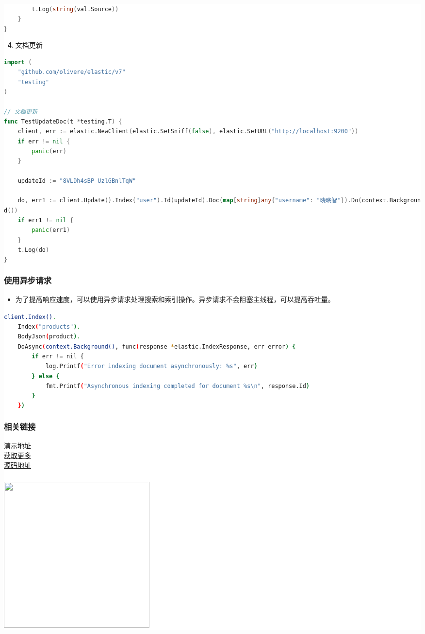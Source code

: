 ```go
		t.Log(string(val.Source))
	}
}

```

4. 文档更新

```go
import (
	"github.com/olivere/elastic/v7"
	"testing"
)

// 文档更新
func TestUpdateDoc(t *testing.T) {
	client, err := elastic.NewClient(elastic.SetSniff(false), elastic.SetURL("http://localhost:9200"))
	if err != nil {
		panic(err)
	}

	updateId := "8VLDh4sBP_UzlGBnlTqW"

	do, err1 := client.Update().Index("user").Id(updateId).Doc(map[string]any{"username": "晓晓智"}).Do(context.Background())
	if err1 != nil {
		panic(err1)
	}
	t.Log(do)
}

```

### 使用异步请求

- 为了提高响应速度，可以使用异步请求处理搜索和索引操作。异步请求不会阻塞主线程，可以提高吞吐量。

```bash
client.Index().
    Index("products").
    BodyJson(product).
    DoAsync(context.Background(), func(response *elastic.IndexResponse, err error) {
        if err != nil {
            log.Printf("Error indexing document asynchronously: %s", err)
        } else {
            fmt.Printf("Asynchronous indexing completed for document %s\n", response.Id)
        }
    })

```

### 相关链接

[演示地址](https://www.shuqin.cc/market/design-component)  
[获取更多](https://www.xiaozhi.shop/)  
[源码地址](https://github.com/dezhizhang/rpc/blob/main/elastic/elastic_test.go)

###

<img src="https://cdn.xiaozhi.shop/digitwin/assets/weixin.jpg" width = 300 height = 300 />

